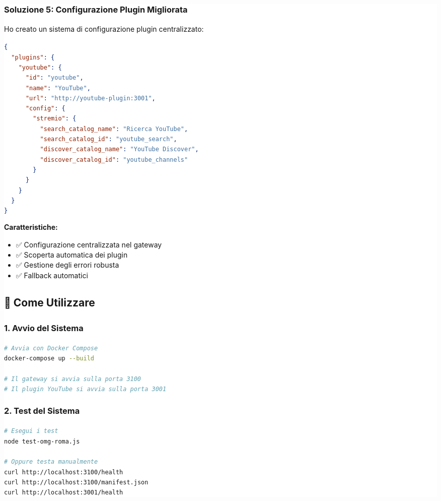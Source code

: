 ### **Soluzione 5: Configurazione Plugin Migliorata**

Ho creato un sistema di configurazione plugin centralizzato:

```json
{
  "plugins": {
    "youtube": {
      "id": "youtube",
      "name": "YouTube",
      "url": "http://youtube-plugin:3001",
      "config": {
        "stremio": {
          "search_catalog_name": "Ricerca YouTube",
          "search_catalog_id": "youtube_search",
          "discover_catalog_name": "YouTube Discover",
          "discover_catalog_id": "youtube_channels"
        }
      }
    }
  }
}
```

**Caratteristiche:**
- ✅ Configurazione centralizzata nel gateway
- ✅ Scoperta automatica dei plugin
- ✅ Gestione degli errori robusta
- ✅ Fallback automatici

## 🔧 Come Utilizzare

### **1. Avvio del Sistema**

```bash
# Avvia con Docker Compose
docker-compose up --build

# Il gateway si avvia sulla porta 3100
# Il plugin YouTube si avvia sulla porta 3001
```

### **2. Test del Sistema**

```bash
# Esegui i test
node test-omg-roma.js

# Oppure testa manualmente
curl http://localhost:3100/health
curl http://localhost:3100/manifest.json
curl http://localhost:3001/health
```
